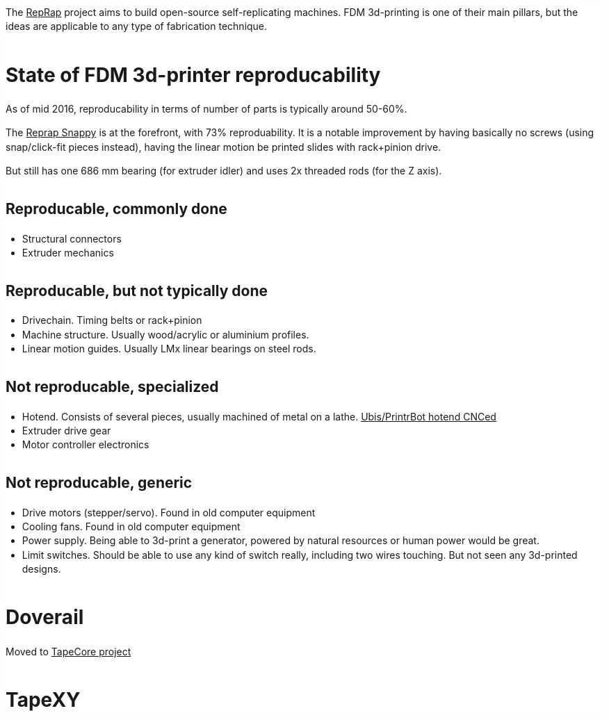 
The [RepRap](http://reprap.org/) project aims to build open-source self-replicating machines.
FDM 3d-printing is one of their main pillars, but the ideas are applicable to any type of fabrication technique. 

# State of FDM 3d-printer reproducability

As of mid 2016, reproducability in terms of number of parts is typically around 50-60%.

The [Reprap Snappy](https://www.youtube.com/watch?v=3b7BE8HRyWw) is at the forefront, with 73% reproduability.
It is a notable improvement by having basically no screws (using snap/click-fit pieces instead),
having the linear motion be printed slides with rack+pinion drive.

But still has one 686 mm bearing (for extruder idler) and uses 2x threaded rods (for the Z axis).

## Reproducable, commonly done

* Structural connectors
* Extruder mechanics

## Reproducable, but not typically done

* Drivechain. Timing belts or rack+pinion
* Machine structure. Usually wood/acrylic or aluminium profiles.
* Linear motion guides. Usually LMx linear bearings on steel rods.

## Not reproducable, specialized

* Hotend. Consists of several pieces, usually machined of metal on a lathe.
[Ubis/PrintrBot hotend CNCed](https://www.youtube.com/watch?v=U-m8Jrj5zDA)
* Extruder drive gear
* Motor controller electronics

## Not reproducable, generic

* Drive motors (stepper/servo). Found in old computer equipment
* Cooling fans. Found in old computer equipment
* Power supply.
Being able to 3d-print a generator, powered by natural resources or human power would be great.
* Limit switches. Should be able to use any kind of switch really, including two wires touching.
But not seen any 3d-printed designs.

# Doverail

Moved to [TapeCore project](https://github.com/jonnor/tapecore/blob/master/README.md#doverail-slim)

# TapeXY
